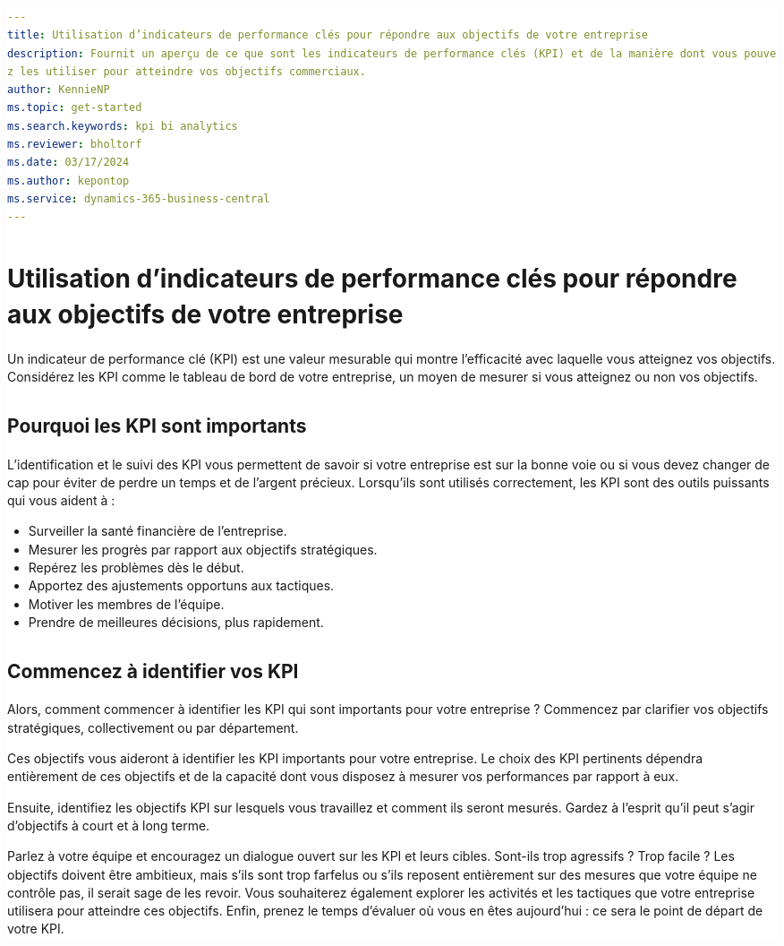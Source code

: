 ```yaml
---
title: Utilisation d’indicateurs de performance clés pour répondre aux objectifs de votre entreprise
description: Fournit un aperçu de ce que sont les indicateurs de performance clés (KPI) et de la manière dont vous pouvez les utiliser pour atteindre vos objectifs commerciaux.
author: KennieNP
ms.topic: get-started
ms.search.keywords: kpi bi analytics
ms.reviewer: bholtorf
ms.date: 03/17/2024
ms.author: kepontop
ms.service: dynamics-365-business-central
---
```


# <a name="using-key-performance-indicators-kpis-to-meet-your-business-goals"></a>Utilisation d’indicateurs de performance clés pour répondre aux objectifs de votre entreprise

Un indicateur de performance clé (KPI) est une valeur mesurable qui montre l’efficacité avec laquelle vous atteignez vos objectifs. Considérez les KPI comme le tableau de bord de votre entreprise, un moyen de mesurer si vous atteignez ou non vos objectifs.

## <a name="why-kpis-matter"></a>Pourquoi les KPI sont importants

L’identification et le suivi des KPI vous permettent de savoir si votre entreprise est sur la bonne voie ou si vous devez changer de cap pour éviter de perdre un temps et de l’argent précieux. Lorsqu’ils sont utilisés correctement, les KPI sont des outils puissants qui vous aident à :

- Surveiller la santé financière de l’entreprise.
- Mesurer les progrès par rapport aux objectifs stratégiques.
- Repérez les problèmes dès le début.
- Apportez des ajustements opportuns aux tactiques.
- Motiver les membres de l’équipe.
- Prendre de meilleures décisions, plus rapidement.

## <a name="get-started-identifying-your-kpis"></a>Commencez à identifier vos KPI

Alors, comment commencer à identifier les KPI qui sont importants pour votre entreprise ? Commencez par clarifier vos objectifs stratégiques, collectivement ou par département.

Ces objectifs vous aideront à identifier les KPI importants pour votre entreprise. Le choix des KPI pertinents dépendra entièrement de ces objectifs et de la capacité dont vous disposez à mesurer vos performances par rapport à eux.

Ensuite, identifiez les objectifs KPI sur lesquels vous travaillez et comment ils seront mesurés. Gardez à l’esprit qu’il peut s’agir d’objectifs à court et à long terme.

Parlez à votre équipe et encouragez un dialogue ouvert sur les KPI et leurs cibles. Sont-ils trop agressifs ? Trop facile ? Les objectifs doivent être ambitieux, mais s’ils sont trop farfelus ou s’ils reposent entièrement sur des mesures que votre équipe ne contrôle pas, il serait sage de les revoir. Vous souhaiterez également explorer les activités et les tactiques que votre entreprise utilisera pour atteindre ces objectifs. Enfin, prenez le temps d’évaluer où vous en êtes aujourd’hui : ce sera le point de départ de votre KPI.
